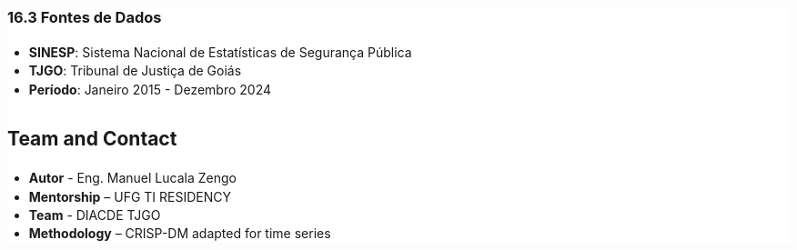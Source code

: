 ### 16.3 Fontes de Dados

- **SINESP**: Sistema Nacional de Estatísticas de Segurança Pública
- **TJGO**: Tribunal de Justiça de Goiás
- **Período**: Janeiro 2015 - Dezembro 2024

## Team and Contact

- **Autor** - Eng. Manuel Lucala Zengo
- **Mentorship** – UFG TI RESIDENCY
- **Team** - DIACDE TJGO
- **Methodology** – CRISP-DM adapted for time series
